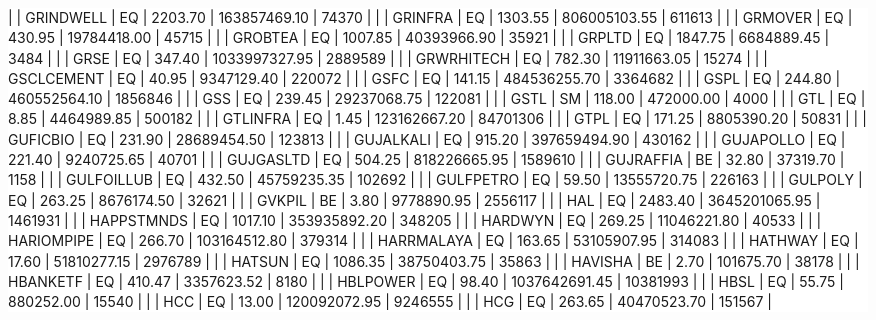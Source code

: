 |  | GRINDWELL | EQ | 2203.70 | 163857469.10 | 74370 |
|  | GRINFRA | EQ | 1303.55 | 806005103.55 | 611613 |
|  | GRMOVER | EQ | 430.95 | 19784418.00 | 45715 |
|  | GROBTEA | EQ | 1007.85 | 40393966.90 | 35921 |
|  | GRPLTD | EQ | 1847.75 | 6684889.45 | 3484 |
|  | GRSE | EQ | 347.40 | 1033997327.95 | 2889589 |
|  | GRWRHITECH | EQ | 782.30 | 11911663.05 | 15274 |
|  | GSCLCEMENT | EQ | 40.95 | 9347129.40 | 220072 |
|  | GSFC | EQ | 141.15 | 484536255.70 | 3364682 |
|  | GSPL | EQ | 244.80 | 460552564.10 | 1856846 |
|  | GSS | EQ | 239.45 | 29237068.75 | 122081 |
|  | GSTL | SM | 118.00 | 472000.00 | 4000 |
|  | GTL | EQ | 8.85 | 4464989.85 | 500182 |
|  | GTLINFRA | EQ | 1.45 | 123162667.20 | 84701306 |
|  | GTPL | EQ | 171.25 | 8805390.20 | 50831 |
|  | GUFICBIO | EQ | 231.90 | 28689454.50 | 123813 |
|  | GUJALKALI | EQ | 915.20 | 397659494.90 | 430162 |
|  | GUJAPOLLO | EQ | 221.40 | 9240725.65 | 40701 |
|  | GUJGASLTD | EQ | 504.25 | 818226665.95 | 1589610 |
|  | GUJRAFFIA | BE | 32.80 | 37319.70 | 1158 |
|  | GULFOILLUB | EQ | 432.50 | 45759235.35 | 102692 |
|  | GULFPETRO | EQ | 59.50 | 13555720.75 | 226163 |
|  | GULPOLY | EQ | 263.25 | 8676174.50 | 32621 |
|  | GVKPIL | BE | 3.80 | 9778890.95 | 2556117 |
|  | HAL | EQ | 2483.40 | 3645201065.95 | 1461931 |
|  | HAPPSTMNDS | EQ | 1017.10 | 353935892.20 | 348205 |
|  | HARDWYN | EQ | 269.25 | 11046221.80 | 40533 |
|  | HARIOMPIPE | EQ | 266.70 | 103164512.80 | 379314 |
|  | HARRMALAYA | EQ | 163.65 | 53105907.95 | 314083 |
|  | HATHWAY | EQ | 17.60 | 51810277.15 | 2976789 |
|  | HATSUN | EQ | 1086.35 | 38750403.75 | 35863 |
|  | HAVISHA | BE | 2.70 | 101675.70 | 38178 |
|  | HBANKETF | EQ | 410.47 | 3357623.52 | 8180 |
|  | HBLPOWER | EQ | 98.40 | 1037642691.45 | 10381993 |
|  | HBSL | EQ | 55.75 | 880252.00 | 15540 |
|  | HCC | EQ | 13.00 | 120092072.95 | 9246555 |
|  | HCG | EQ | 263.65 | 40470523.70 | 151567 |